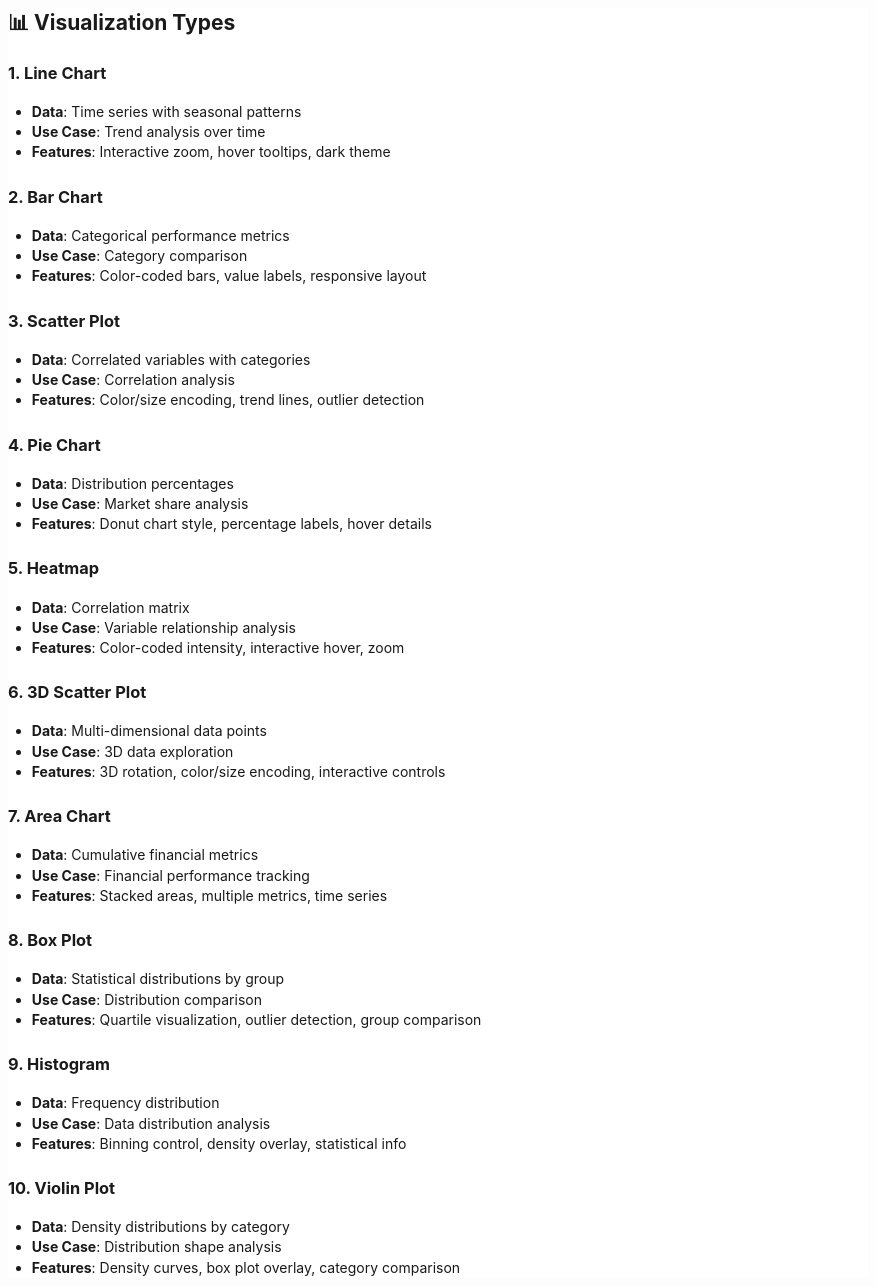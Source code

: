 ## 📊 Visualization Types

### 1. Line Chart
- **Data**: Time series with seasonal patterns
- **Use Case**: Trend analysis over time
- **Features**: Interactive zoom, hover tooltips, dark theme

### 2. Bar Chart
- **Data**: Categorical performance metrics
- **Use Case**: Category comparison
- **Features**: Color-coded bars, value labels, responsive layout

### 3. Scatter Plot
- **Data**: Correlated variables with categories
- **Use Case**: Correlation analysis
- **Features**: Color/size encoding, trend lines, outlier detection

### 4. Pie Chart
- **Data**: Distribution percentages
- **Use Case**: Market share analysis
- **Features**: Donut chart style, percentage labels, hover details

### 5. Heatmap
- **Data**: Correlation matrix
- **Use Case**: Variable relationship analysis
- **Features**: Color-coded intensity, interactive hover, zoom

### 6. 3D Scatter Plot
- **Data**: Multi-dimensional data points
- **Use Case**: 3D data exploration
- **Features**: 3D rotation, color/size encoding, interactive controls

### 7. Area Chart
- **Data**: Cumulative financial metrics
- **Use Case**: Financial performance tracking
- **Features**: Stacked areas, multiple metrics, time series

### 8. Box Plot
- **Data**: Statistical distributions by group
- **Use Case**: Distribution comparison
- **Features**: Quartile visualization, outlier detection, group comparison

### 9. Histogram
- **Data**: Frequency distribution
- **Use Case**: Data distribution analysis
- **Features**: Binning control, density overlay, statistical info

### 10. Violin Plot
- **Data**: Density distributions by category
- **Use Case**: Distribution shape analysis
- **Features**: Density curves, box plot overlay, category comparison
